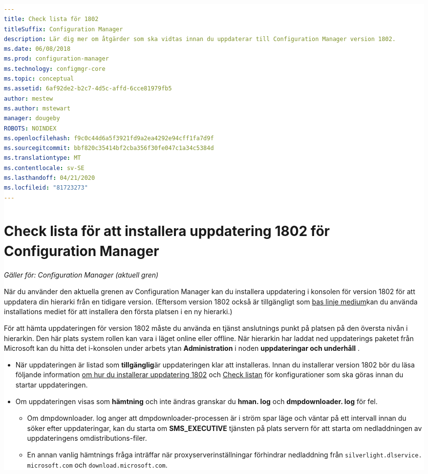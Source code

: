 ```yaml
---
title: Check lista för 1802
titleSuffix: Configuration Manager
description: Lär dig mer om åtgärder som ska vidtas innan du uppdaterar till Configuration Manager version 1802.
ms.date: 06/08/2018
ms.prod: configuration-manager
ms.technology: configmgr-core
ms.topic: conceptual
ms.assetid: 6af92de2-b2c7-4d5c-affd-6cce81979fb5
author: mestew
ms.author: mstewart
manager: dougeby
ROBOTS: NOINDEX
ms.openlocfilehash: f9c0c44d6a5f3921fd9a2ea4292e94cff1fa7d9f
ms.sourcegitcommit: bbf820c35414bf2cba356f30fe047c1a34c5384d
ms.translationtype: MT
ms.contentlocale: sv-SE
ms.lasthandoff: 04/21/2020
ms.locfileid: "81723273"
---
```

# <a name="checklist-for-installing-update-1802-for-configuration-manager"></a>Check lista för att installera uppdatering 1802 för Configuration Manager

*Gäller för: Configuration Manager (aktuell gren)*

När du använder den aktuella grenen av Configuration Manager kan du installera uppdatering i konsolen för version 1802 för att uppdatera din hierarki från en tidigare version. (Eftersom version 1802 också är tillgängligt som [bas linje medium](updates.md#bkmk_Baselines)kan du använda installations mediet för att installera den första platsen i en ny hierarki.)

För att hämta uppdateringen för version 1802 måste du använda en tjänst anslutnings punkt på platsen på den översta nivån i hierarkin. Den här plats system rollen kan vara i läget online eller offline. När hierarkin har laddat ned uppdaterings paketet från Microsoft kan du hitta det i-konsolen under arbets ytan **Administration** i noden **uppdateringar och underhåll** .

-   När uppdateringen är listad som **tillgänglig**är uppdateringen klar att installeras. Innan du installerar version 1802 bör du läsa följande information [om hur du installerar uppdatering 1802](#about-installing-update-1802) och [Check listan](#checklist) för konfigurationer som ska göras innan du startar uppdateringen.

-   Om uppdateringen visas som **hämtning** och inte ändras granskar du **hman. log** och **dmpdownloader. log** för fel.

    -   Om dmpdownloader. log anger att dmpdownloader-processen är i ström spar läge och väntar på ett intervall innan du söker efter uppdateringar, kan du starta om **SMS_EXECUTIVE** tjänsten på plats servern för att starta om nedladdningen av uppdateringens omdistributions-filer.

    -   En annan vanlig hämtnings fråga inträffar när proxyserverinställningar förhindrar nedladdning från `silverlight.dlservice.microsoft.com` och `download.microsoft.com`.
